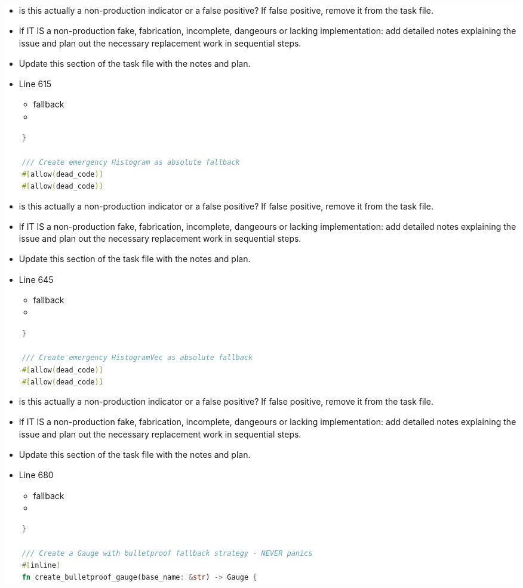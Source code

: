 - is this actually a non-production indicator or a false positive? If false positive, remove it from the task file.
- If IT IS a non-production fake, fabrication, incomplete, dangeours or lacking implementation: add detailed notes explaining the issue and plan out the necessary replacement work in sequential steps. 
- Update this section of the task file with the notes and plan.


- Line 615
  - fallback
  - 

```rust
    }

    /// Create emergency Histogram as absolute fallback
    #[allow(dead_code)]
    #[allow(dead_code)]
```

- is this actually a non-production indicator or a false positive? If false positive, remove it from the task file.
- If IT IS a non-production fake, fabrication, incomplete, dangeours or lacking implementation: add detailed notes explaining the issue and plan out the necessary replacement work in sequential steps. 
- Update this section of the task file with the notes and plan.


- Line 645
  - fallback
  - 

```rust
    }

    /// Create emergency HistogramVec as absolute fallback
    #[allow(dead_code)]
    #[allow(dead_code)]
```

- is this actually a non-production indicator or a false positive? If false positive, remove it from the task file.
- If IT IS a non-production fake, fabrication, incomplete, dangeours or lacking implementation: add detailed notes explaining the issue and plan out the necessary replacement work in sequential steps. 
- Update this section of the task file with the notes and plan.


- Line 680
  - fallback
  - 

```rust
    }

    /// Create a Gauge with bulletproof fallback strategy - NEVER panics
    #[inline]
    fn create_bulletproof_gauge(base_name: &str) -> Gauge {
```
